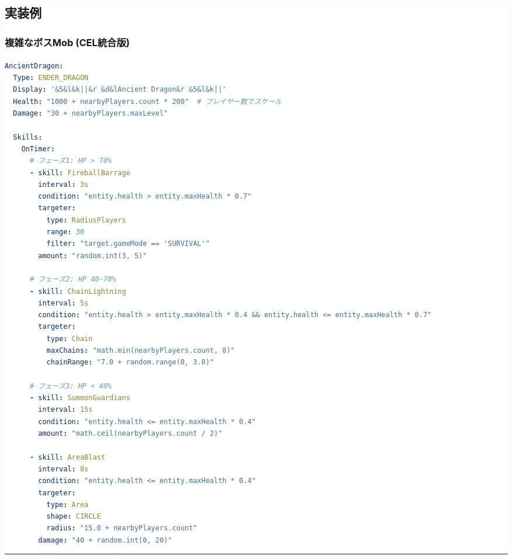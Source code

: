 
## 実装例

### 複雑なボスMob (CEL統合版)

```yaml
AncientDragon:
  Type: ENDER_DRAGON
  Display: '&5&l&k||&r &d&lAncient Dragon&r &5&l&k||'
  Health: "1000 + nearbyPlayers.count * 200"  # プレイヤー数でスケール
  Damage: "30 + nearbyPlayers.maxLevel"

  Skills:
    OnTimer:
      # フェーズ1: HP > 70%
      - skill: FireballBarrage
        interval: 3s
        condition: "entity.health > entity.maxHealth * 0.7"
        targeter:
          type: RadiusPlayers
          range: 30
          filter: "target.gameMode == 'SURVIVAL'"
        amount: "random.int(3, 5)"

      # フェーズ2: HP 40-70%
      - skill: ChainLightning
        interval: 5s
        condition: "entity.health > entity.maxHealth * 0.4 && entity.health <= entity.maxHealth * 0.7"
        targeter:
          type: Chain
          maxChains: "math.min(nearbyPlayers.count, 8)"
          chainRange: "7.0 + random.range(0, 3.0)"

      # フェーズ3: HP < 40%
      - skill: SummonGuardians
        interval: 15s
        condition: "entity.health <= entity.maxHealth * 0.4"
        amount: "math.ceil(nearbyPlayers.count / 2)"

      - skill: AreaBlast
        interval: 8s
        condition: "entity.health <= entity.maxHealth * 0.4"
        targeter:
          type: Area
          shape: CIRCLE
          radius: "15.0 + nearbyPlayers.count"
        damage: "40 + random.int(0, 20)"
```

---
